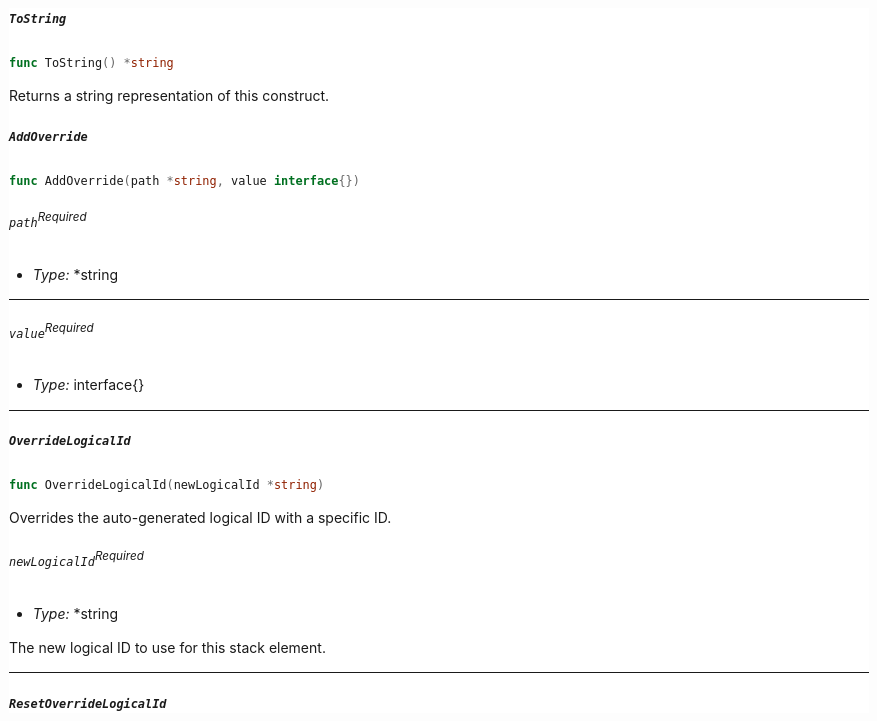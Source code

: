 
##### `ToString` <a name="ToString" id="@cdktf/provider-cloudflare.dataCloudflareDevicePostureRules.DataCloudflareDevicePostureRules.toString"></a>

```go
func ToString() *string
```

Returns a string representation of this construct.

##### `AddOverride` <a name="AddOverride" id="@cdktf/provider-cloudflare.dataCloudflareDevicePostureRules.DataCloudflareDevicePostureRules.addOverride"></a>

```go
func AddOverride(path *string, value interface{})
```

###### `path`<sup>Required</sup> <a name="path" id="@cdktf/provider-cloudflare.dataCloudflareDevicePostureRules.DataCloudflareDevicePostureRules.addOverride.parameter.path"></a>

- *Type:* *string

---

###### `value`<sup>Required</sup> <a name="value" id="@cdktf/provider-cloudflare.dataCloudflareDevicePostureRules.DataCloudflareDevicePostureRules.addOverride.parameter.value"></a>

- *Type:* interface{}

---

##### `OverrideLogicalId` <a name="OverrideLogicalId" id="@cdktf/provider-cloudflare.dataCloudflareDevicePostureRules.DataCloudflareDevicePostureRules.overrideLogicalId"></a>

```go
func OverrideLogicalId(newLogicalId *string)
```

Overrides the auto-generated logical ID with a specific ID.

###### `newLogicalId`<sup>Required</sup> <a name="newLogicalId" id="@cdktf/provider-cloudflare.dataCloudflareDevicePostureRules.DataCloudflareDevicePostureRules.overrideLogicalId.parameter.newLogicalId"></a>

- *Type:* *string

The new logical ID to use for this stack element.

---

##### `ResetOverrideLogicalId` <a name="ResetOverrideLogicalId" id="@cdktf/provider-cloudflare.dataCloudflareDevicePostureRules.DataCloudflareDevicePostureRules.resetOverrideLogicalId"></a>
